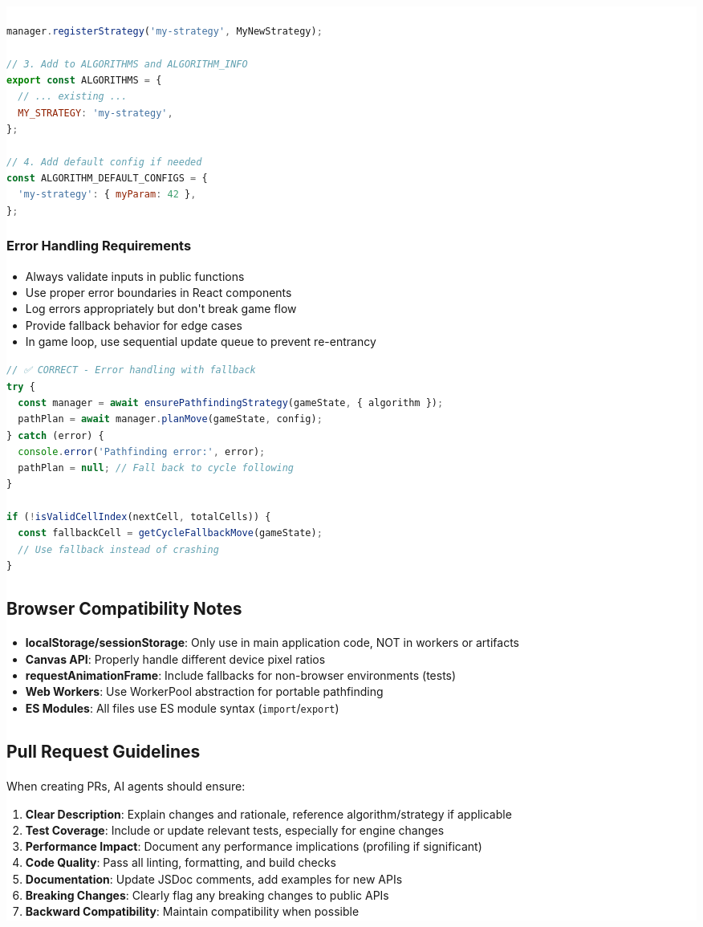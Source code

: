 ```javascript

manager.registerStrategy('my-strategy', MyNewStrategy);

// 3. Add to ALGORITHMS and ALGORITHM_INFO
export const ALGORITHMS = {
  // ... existing ...
  MY_STRATEGY: 'my-strategy',
};

// 4. Add default config if needed
const ALGORITHM_DEFAULT_CONFIGS = {
  'my-strategy': { myParam: 42 },
};
```

### **Error Handling Requirements**

- Always validate inputs in public functions
- Use proper error boundaries in React components
- Log errors appropriately but don't break game flow
- Provide fallback behavior for edge cases
- In game loop, use sequential update queue to prevent re-entrancy

```javascript
// ✅ CORRECT - Error handling with fallback
try {
  const manager = await ensurePathfindingStrategy(gameState, { algorithm });
  pathPlan = await manager.planMove(gameState, config);
} catch (error) {
  console.error('Pathfinding error:', error);
  pathPlan = null; // Fall back to cycle following
}

if (!isValidCellIndex(nextCell, totalCells)) {
  const fallbackCell = getCycleFallbackMove(gameState);
  // Use fallback instead of crashing
}
```

## Browser Compatibility Notes

- **localStorage/sessionStorage**: Only use in main application code, NOT in workers or artifacts
- **Canvas API**: Properly handle different device pixel ratios
- **requestAnimationFrame**: Include fallbacks for non-browser environments (tests)
- **Web Workers**: Use WorkerPool abstraction for portable pathfinding
- **ES Modules**: All files use ES module syntax (`import`/`export`)

## Pull Request Guidelines

When creating PRs, AI agents should ensure:

1. **Clear Description**: Explain changes and rationale, reference algorithm/strategy if applicable
2. **Test Coverage**: Include or update relevant tests, especially for engine changes
3. **Performance Impact**: Document any performance implications (profiling if significant)
4. **Code Quality**: Pass all linting, formatting, and build checks
5. **Documentation**: Update JSDoc comments, add examples for new APIs
6. **Breaking Changes**: Clearly flag any breaking changes to public APIs
7. **Backward Compatibility**: Maintain compatibility when possible
